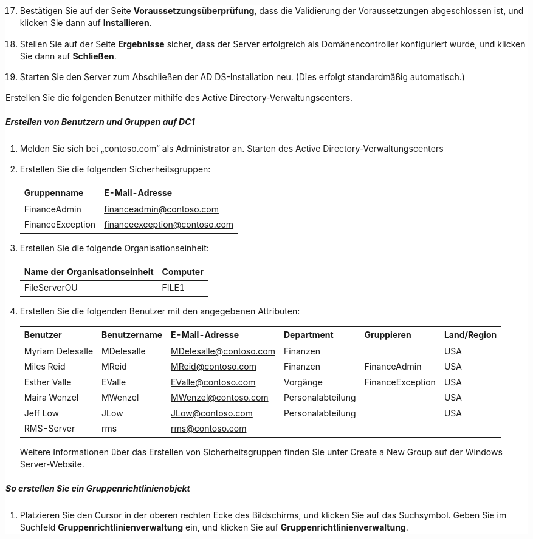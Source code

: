 17. Bestätigen Sie auf der Seite **Voraussetzungsüberprüfung**, dass die Validierung der Voraussetzungen abgeschlossen ist, und klicken Sie dann auf **Installieren**.  
  
18. Stellen Sie auf der Seite **Ergebnisse** sicher, dass der Server erfolgreich als Domänencontroller konfiguriert wurde, und klicken Sie dann auf **Schließen**.  
  
19. Starten Sie den Server zum Abschließen der AD DS-Installation neu. (Dies erfolgt standardmäßig automatisch.)  
  
Erstellen Sie die folgenden Benutzer mithilfe des Active Directory-Verwaltungscenters.  
  
##### <a name="create-users-and-groups-on-dc1"></a>Erstellen von Benutzern und Gruppen auf DC1  
  
1.  Melden Sie sich bei „contoso.com“ als Administrator an. Starten des Active Directory-Verwaltungscenters  
  
2.  Erstellen Sie die folgenden Sicherheitsgruppen:  
  
    |Gruppenname|E-Mail-Adresse|  
    |--------------|-----------------|  
    |FinanceAdmin|financeadmin@contoso.com|  
    |FinanceException|financeexception@contoso.com|  
  
3.  Erstellen Sie die folgende Organisationseinheit:  
  
    |Name der Organisationseinheit|Computer|  
    |-----------|-------------|  
    |FileServerOU|FILE1|  
  
4.  Erstellen Sie die folgenden Benutzer mit den angegebenen Attributen:  
  
    |Benutzer|Benutzername|E-Mail-Adresse|Department|Gruppieren|Land/Region|  
    |--------|------------|-----------------|--------------|---------|-------------------|  
    |Myriam Delesalle|MDelesalle|MDelesalle@contoso.com|Finanzen||USA|  
    |Miles Reid|MReid|MReid@contoso.com|Finanzen|FinanceAdmin|USA|  
    |Esther Valle|EValle|EValle@contoso.com|Vorgänge|FinanceException|USA|  
    |Maira Wenzel|MWenzel|MWenzel@contoso.com|Personalabteilung||USA|  
    |Jeff Low|JLow|JLow@contoso.com|Personalabteilung||USA|  
    |RMS-Server|rms|rms@contoso.com||||  
  
    Weitere Informationen über das Erstellen von Sicherheitsgruppen finden Sie unter [Create a New Group](https://technet.microsoft.com/library/dd861305.aspx) auf der Windows Server-Website.  
  
##### <a name="to-create-a-group-policy-object"></a>So erstellen Sie ein Gruppenrichtlinienobjekt  
  
1.  Platzieren Sie den Cursor in der oberen rechten Ecke des Bildschirms, und klicken Sie auf das Suchsymbol. Geben Sie im Suchfeld **Gruppenrichtlinienverwaltung** ein, und klicken Sie auf **Gruppenrichtlinienverwaltung**.  
  